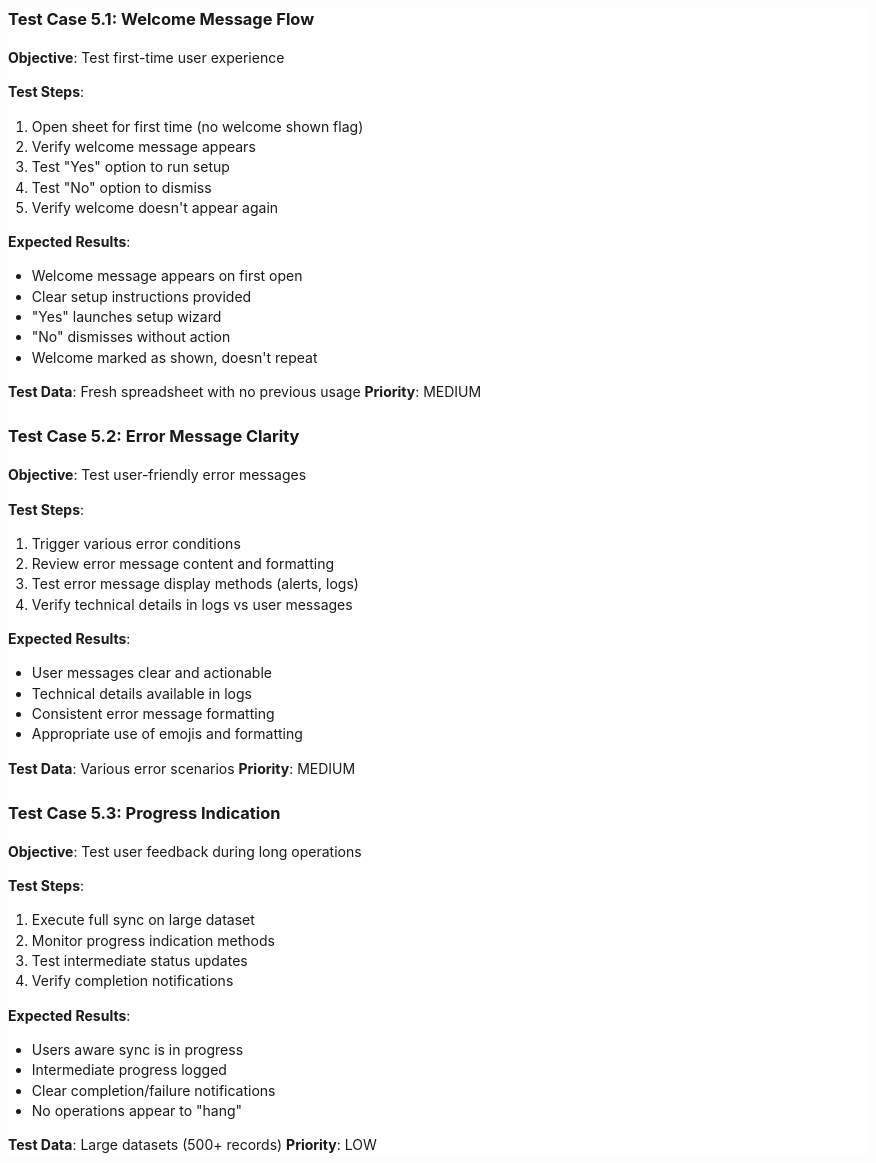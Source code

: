 ### Test Case 5.1: Welcome Message Flow
**Objective**: Test first-time user experience

**Test Steps**:
1. Open sheet for first time (no welcome shown flag)
2. Verify welcome message appears
3. Test "Yes" option to run setup
4. Test "No" option to dismiss
5. Verify welcome doesn't appear again

**Expected Results**:
- Welcome message appears on first open
- Clear setup instructions provided
- "Yes" launches setup wizard
- "No" dismisses without action
- Welcome marked as shown, doesn't repeat

**Test Data**: Fresh spreadsheet with no previous usage
**Priority**: MEDIUM

### Test Case 5.2: Error Message Clarity
**Objective**: Test user-friendly error messages

**Test Steps**:
1. Trigger various error conditions
2. Review error message content and formatting
3. Test error message display methods (alerts, logs)
4. Verify technical details in logs vs user messages

**Expected Results**:
- User messages clear and actionable
- Technical details available in logs
- Consistent error message formatting
- Appropriate use of emojis and formatting

**Test Data**: Various error scenarios
**Priority**: MEDIUM

### Test Case 5.3: Progress Indication
**Objective**: Test user feedback during long operations

**Test Steps**:
1. Execute full sync on large dataset
2. Monitor progress indication methods
3. Test intermediate status updates
4. Verify completion notifications

**Expected Results**:
- Users aware sync is in progress
- Intermediate progress logged
- Clear completion/failure notifications
- No operations appear to "hang"

**Test Data**: Large datasets (500+ records)
**Priority**: LOW
